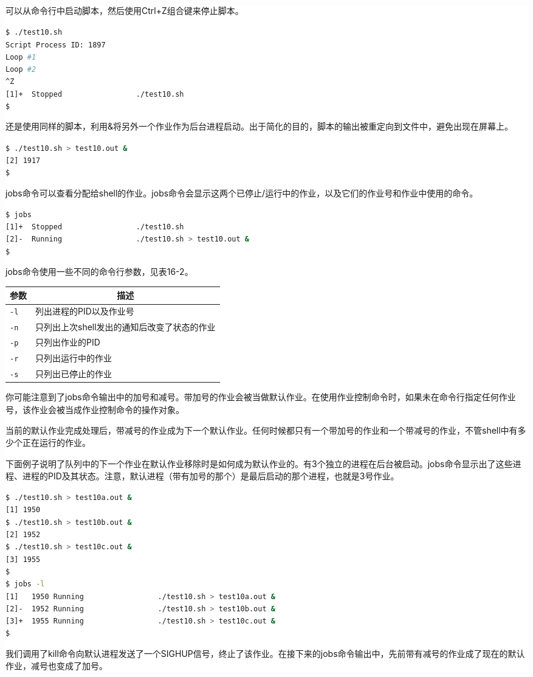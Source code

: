可以从命令行中启动脚本，然后使用Ctrl+Z组合键来停止脚本。
```bash
$ ./test10.sh
Script Process ID: 1897
Loop #1
Loop #2
^Z
[1]+  Stopped                 ./test10.sh
$
```

还是使用同样的脚本，利用&将另外一个作业作为后台进程启动。出于简化的目的，脚本的输出被重定向到文件中，避免出现在屏幕上。

```bash
$ ./test10.sh > test10.out &
[2] 1917
$
```
jobs命令可以查看分配给shell的作业。jobs命令会显示这两个已停止/运行中的作业，以及它们的作业号和作业中使用的命令。
```bash
$ jobs
[1]+  Stopped                 ./test10.sh
[2]-  Running                 ./test10.sh > test10.out &
$
```
jobs命令使用一些不同的命令行参数，见表16-2。

| 参数 |                   描述                   |
| ---- | ---------------------------------------- |
| `-l` | 列出进程的PID以及作业号                    |
| `-n` | 只列出上次shell发出的通知后改变了状态的作业 |
| `-p` | 只列出作业的PID                           |
| `-r` | 只列出运行中的作业                        |
| `-s` | 只列出已停止的作业                        |

你可能注意到了jobs命令输出中的加号和减号。带加号的作业会被当做默认作业。在使用作业控制命令时，如果未在命令行指定任何作业号，该作业会被当成作业控制命令的操作对象。

当前的默认作业完成处理后，带减号的作业成为下一个默认作业。任何时候都只有一个带加号的作业和一个带减号的作业，不管shell中有多少个正在运行的作业。

下面例子说明了队列中的下一个作业在默认作业移除时是如何成为默认作业的。有3个独立的进程在后台被启动。jobs命令显示出了这些进程、进程的PID及其状态。注意，默认进程（带有加号的那个）是最后启动的那个进程，也就是3号作业。

```bash
$ ./test10.sh > test10a.out &
[1] 1950
$ ./test10.sh > test10b.out &
[2] 1952
$ ./test10.sh > test10c.out &
[3] 1955
$
$ jobs -l
[1]   1950 Running                 ./test10.sh > test10a.out &
[2]-  1952 Running                 ./test10.sh > test10b.out &
[3]+  1955 Running                 ./test10.sh > test10c.out &
$
```
我们调用了kill命令向默认进程发送了一个SIGHUP信号，终止了该作业。在接下来的jobs命令输出中，先前带有减号的作业成了现在的默认作业，减号也变成了加号。
